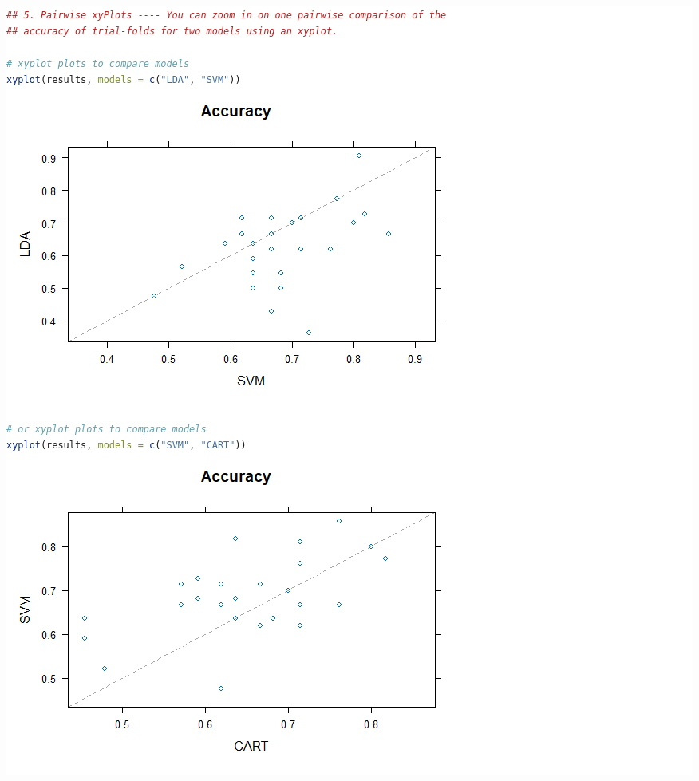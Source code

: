 ``` r
## 5. Pairwise xyPlots ---- You can zoom in on one pairwise comparison of the
## accuracy of trial-folds for two models using an xyplot.

# xyplot plots to compare models
xyplot(results, models = c("LDA", "SVM"))
```

![](Lab-Submission-Markdown_files/figure-gfm/step-five-chunk-4.png)

``` r
# or xyplot plots to compare models
xyplot(results, models = c("SVM", "CART"))
```

![](Lab-Submission-Markdown_files/figure-gfm/step-five-chunk-5.png)
